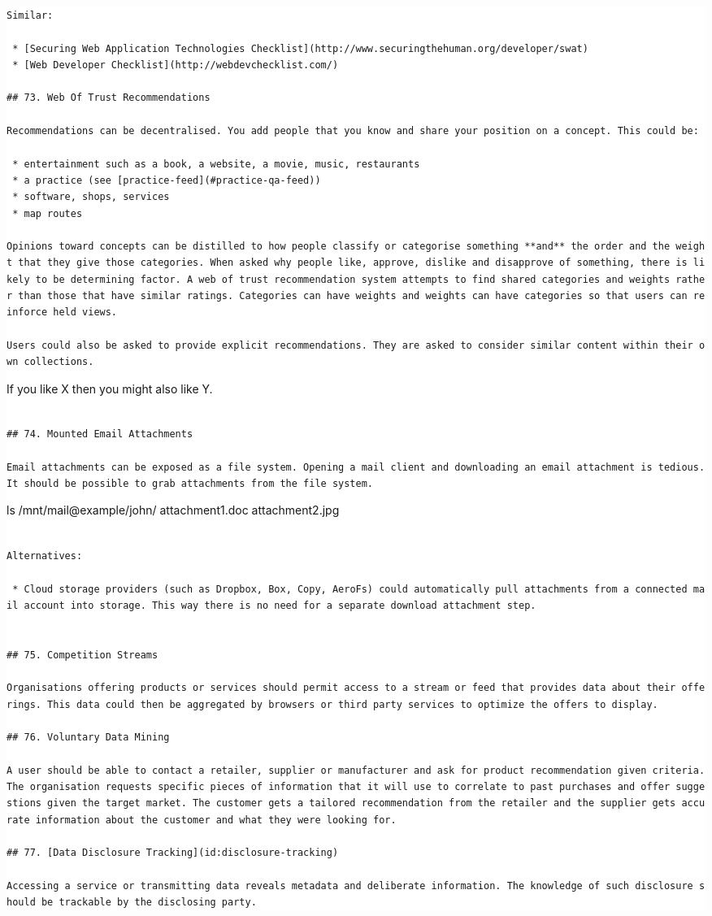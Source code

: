 ```
Similar:

 * [Securing Web Application Technologies Checklist](http://www.securingthehuman.org/developer/swat)
 * [Web Developer Checklist](http://webdevchecklist.com/)

## 73. Web Of Trust Recommendations

Recommendations can be decentralised. You add people that you know and share your position on a concept. This could be:

 * entertainment such as a book, a website, a movie, music, restaurants
 * a practice (see [practice-feed](#practice-qa-feed))
 * software, shops, services
 * map routes

Opinions toward concepts can be distilled to how people classify or categorise something **and** the order and the weight that they give those categories. When asked why people like, approve, dislike and disapprove of something, there is likely to be determining factor. A web of trust recommendation system attempts to find shared categories and weights rather than those that have similar ratings. Categories can have weights and weights can have categories so that users can reinforce held views.

Users could also be asked to provide explicit recommendations. They are asked to consider similar content within their own collections.

```
If you like X then you might also like Y.
```

## 74. Mounted Email Attachments

Email attachments can be exposed as a file system. Opening a mail client and downloading an email attachment is tedious. It should be possible to grab attachments from the file system.

```
ls /mnt/mail@example/john/
attachment1.doc		attachment2.jpg
```

Alternatives:

 * Cloud storage providers (such as Dropbox, Box, Copy, AeroFs) could automatically pull attachments from a connected mail account into storage. This way there is no need for a separate download attachment step.


## 75. Competition Streams

Organisations offering products or services should permit access to a stream or feed that provides data about their offerings. This data could then be aggregated by browsers or third party services to optimize the offers to display.

## 76. Voluntary Data Mining

A user should be able to contact a retailer, supplier or manufacturer and ask for product recommendation given criteria. The organisation requests specific pieces of information that it will use to correlate to past purchases and offer suggestions given the target market. The customer gets a tailored recommendation from the retailer and the supplier gets accurate information about the customer and what they were looking for.

## 77. [Data Disclosure Tracking](id:disclosure-tracking)

Accessing a service or transmitting data reveals metadata and deliberate information. The knowledge of such disclosure should be trackable by the disclosing party.
```